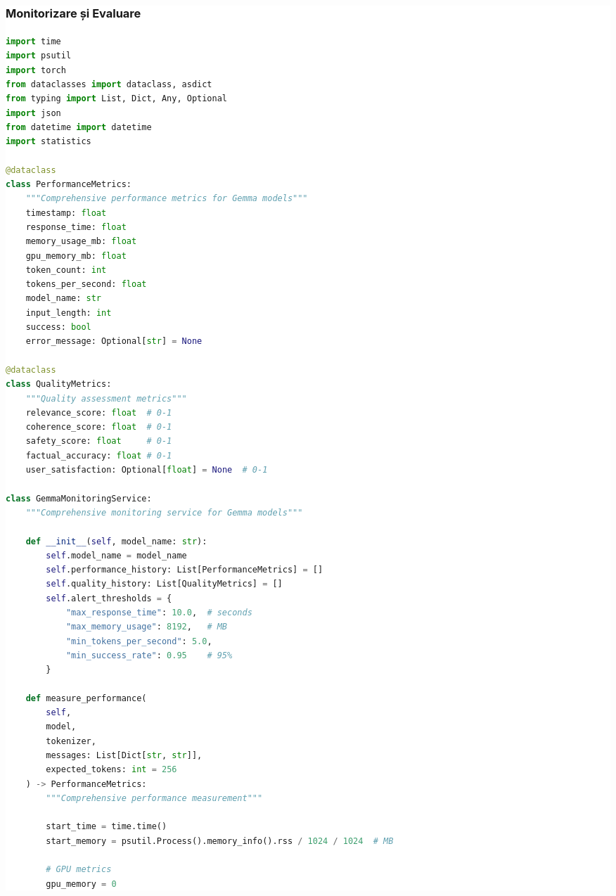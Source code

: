 ### Monitorizare și Evaluare  

```python
import time
import psutil
import torch
from dataclasses import dataclass, asdict
from typing import List, Dict, Any, Optional
import json
from datetime import datetime
import statistics

@dataclass
class PerformanceMetrics:
    """Comprehensive performance metrics for Gemma models"""
    timestamp: float
    response_time: float
    memory_usage_mb: float
    gpu_memory_mb: float
    token_count: int
    tokens_per_second: float
    model_name: str
    input_length: int
    success: bool
    error_message: Optional[str] = None

@dataclass
class QualityMetrics:
    """Quality assessment metrics"""
    relevance_score: float  # 0-1
    coherence_score: float  # 0-1
    safety_score: float     # 0-1
    factual_accuracy: float # 0-1
    user_satisfaction: Optional[float] = None  # 0-1

class GemmaMonitoringService:
    """Comprehensive monitoring service for Gemma models"""
    
    def __init__(self, model_name: str):
        self.model_name = model_name
        self.performance_history: List[PerformanceMetrics] = []
        self.quality_history: List[QualityMetrics] = []
        self.alert_thresholds = {
            "max_response_time": 10.0,  # seconds
            "max_memory_usage": 8192,   # MB
            "min_tokens_per_second": 5.0,
            "min_success_rate": 0.95    # 95%
        }
    
    def measure_performance(
        self, 
        model, 
        tokenizer, 
        messages: List[Dict[str, str]],
        expected_tokens: int = 256
    ) -> PerformanceMetrics:
        """Comprehensive performance measurement"""
        
        start_time = time.time()
        start_memory = psutil.Process().memory_info().rss / 1024 / 1024  # MB
        
        # GPU metrics
        gpu_memory = 0
```